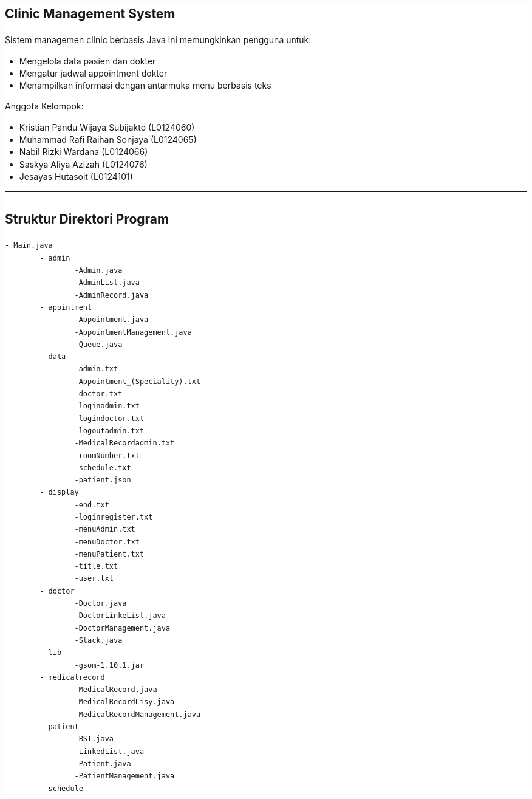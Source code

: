 ## Clinic Management System

Sistem managemen clinic berbasis Java ini memungkinkan pengguna untuk:

- Mengelola data pasien dan dokter
- Mengatur jadwal appointment dokter
- Menampilkan informasi dengan antarmuka menu berbasis teks

Anggota Kelompok:
* Kristian Pandu Wijaya Subijakto (L0124060)
* Muhammad Rafi Raihan Sonjaya (L0124065)
* Nabil Rizki Wardana (L0124066)
* Saskya Aliya Azizah (L0124076)
* Jesayas Hutasoit (L0124101)
------

## Struktur Direktori Program
```
- Main.java
        - admin
                -Admin.java
                -AdminList.java
                -AdminRecord.java
        - apointment
                -Appointment.java
                -AppointmentManagement.java
                -Queue.java
        - data
                -admin.txt
                -Appointment_(Speciality).txt
                -doctor.txt
                -loginadmin.txt
                -logindoctor.txt
                -logoutadmin.txt
                -MedicalRecordadmin.txt
                -roomNumber.txt
                -schedule.txt
                -patient.json
        - display
                -end.txt
                -loginregister.txt
                -menuAdmin.txt
                -menuDoctor.txt
                -menuPatient.txt
                -title.txt
                -user.txt
        - doctor
                -Doctor.java
                -DoctorLinkeList.java
                -DoctorManagement.java
                -Stack.java
        - lib
                -gsom-1.10.1.jar
        - medicalrecord
                -MedicalRecord.java
                -MedicalRecordLisy.java
                -MedicalRecordManagement.java
        - patient
                -BST.java
                -LinkedList.java
                -Patient.java
                -PatientManagement.java
        - schedule
```